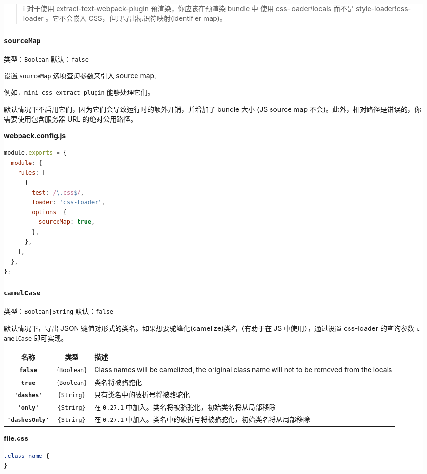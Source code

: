 > ℹ️ 对于使用 extract-text-webpack-plugin 预渲染，你应该在预渲染 bundle 中 使用 css-loader/locals 而不是 style-loader!css-loader 。它不会嵌入 CSS，但只导出标识符映射(identifier map)。

### `sourceMap`

类型：`Boolean`
默认：`false`

设置 `sourceMap` 选项查询参数来引入 source map。

例如，`mini-css-extract-plugin` 能够处理它们。

默认情况下不启用它们，因为它们会导致运行时的额外开销，并增加了 bundle 大小 (JS source map 不会)。此外，相对路径是错误的，你需要使用包含服务器 URL 的绝对公用路径。

**webpack.config.js**

```js
module.exports = {
  module: {
    rules: [
      {
        test: /\.css$/,
        loader: 'css-loader',
        options: {
          sourceMap: true,
        },
      },
    ],
  },
};
```

### `camelCase`

类型：`Boolean|String`
默认：`false`

默认情况下，导出 JSON 键值对形式的类名。如果想要驼峰化(camelize)类名（有助于在 JS 中使用），通过设置 css-loader 的查询参数 `camelCase` 即可实现。

|名称|类型|描述|
|:--:|:--:|:----------|
|**`false`**|`{Boolean}`|Class names will be camelized, the original class name will not to be removed from the locals|
|**`true`**|`{Boolean}`|类名将被骆驼化|
|**`'dashes'`**|`{String}`|只有类名中的破折号将被骆驼化|
|**`'only'`** |`{String}`|在 `0.27.1` 中加入。类名将被骆驼化，初始类名将从局部移除|
|**`'dashesOnly'`**|`{String}`|在 `0.27.1` 中加入。类名中的破折号将被骆驼化，初始类名将从局部移除|

**file.css**

```css
.class-name {
}
```
